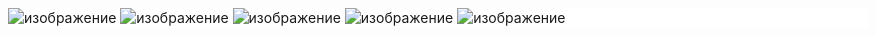 <img width="598" height="1280" alt="изображение" src="https://github.com/user-attachments/assets/869db06f-e2db-4b07-8fac-76e279e8ebce" />
<img width="604" height="1280" alt="изображение" src="https://github.com/user-attachments/assets/dc9c666b-fcb8-49f2-831b-9d20656ee083" />
<img width="602" height="1280" alt="изображение" src="https://github.com/user-attachments/assets/9d3140cc-4939-476a-8d27-269e73cbfc2c" />
<img width="602" height="1280" alt="изображение" src="https://github.com/user-attachments/assets/91eaa1fe-1736-4409-9d97-929b7d74c46f" />
<img width="605" height="1280" alt="изображение" src="https://github.com/user-attachments/assets/65347cbe-dc43-477b-a209-9d0480966fd7" />
